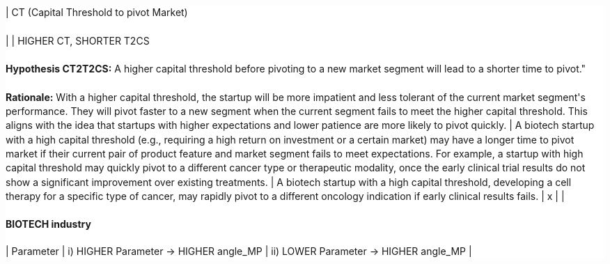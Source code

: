 | CT (Capital Threshold to pivot Market)<br><br>                                                                                                                                                                                                                                                                                |                                                                                                                                                                                                                                                                                                                                                                                                                                                                                                                                | HIGHER CT, SHORTER T2CS<br><br>**Hypothesis CT2T2CS:** A higher capital threshold before pivoting to a new market segment will lead to a shorter time to pivot."<br><br>**Rationale:** With a higher capital threshold, the startup will be more impatient and less tolerant of the current market segment's performance. They will pivot faster to a new segment when the current segment fails to meet the higher capital threshold. This aligns with the idea that startups with higher expectations and lower patience are more likely to pivot quickly. | A biotech startup with a high  capital threshold (e.g., requiring a high return on investment or a certain market) may have a longer time to pivot market if their current pair of product feature and market segment fails to meet expectations. For example, a startup with high capital threshold may quickly pivot to a different cancer type or therapeutic modality, once the early clinical trial results do not show a significant improvement over existing treatments.                                                                                                                                                                                                                                                                                                                                                                                                              | A biotech startup with a high capital threshold, developing a cell therapy for a specific type of cancer, may rapidly pivot to a different oncology indication if early clinical results fails.                                                                                                                                                                                                                                                                                                                                                                                                               | x                                                                                                                                                                                                                                                                                                                                                                                                                                                                                                                                                                                                                                                                                                                                                                                                                                                                 |                                                                                                                                                                                                                                                                                                                                                                                                                                                                                                                                                                                                                                                                   |



#### BIOTECH industry


| Parameter                                                 | i) HIGHER Parameter -> HIGHER angle_MP                                                                                                                                                                                                                                                                                                                                                                                                                                             | ii)  LOWER Parameter -> HIGHER angle_MP                                                                                                                                                                                                                                                                                                                                                                                                                                                                                                                                                |